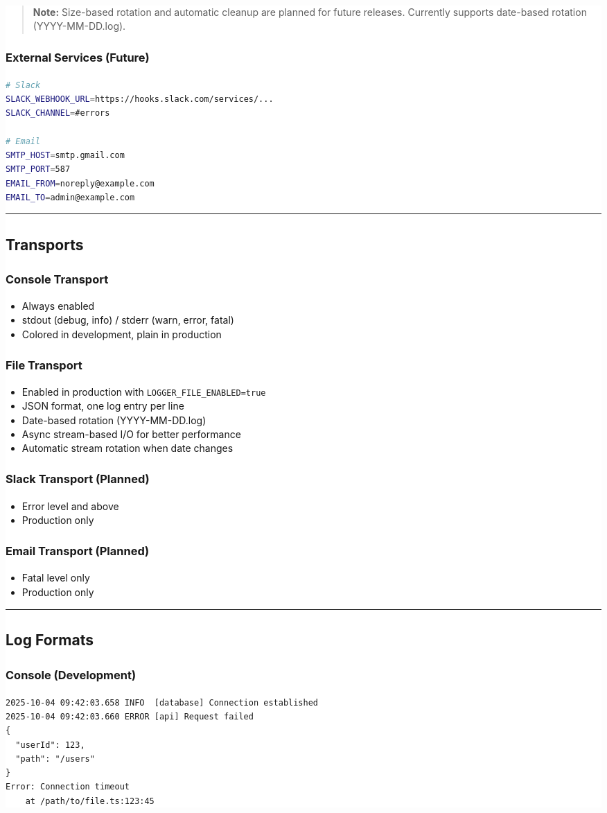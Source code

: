 > **Note:** Size-based rotation and automatic cleanup are planned for future releases. Currently supports date-based rotation (YYYY-MM-DD.log).

### External Services (Future)

```bash
# Slack
SLACK_WEBHOOK_URL=https://hooks.slack.com/services/...
SLACK_CHANNEL=#errors

# Email
SMTP_HOST=smtp.gmail.com
SMTP_PORT=587
EMAIL_FROM=noreply@example.com
EMAIL_TO=admin@example.com
```

---

## Transports

### Console Transport

- Always enabled
- stdout (debug, info) / stderr (warn, error, fatal)
- Colored in development, plain in production

### File Transport

- Enabled in production with `LOGGER_FILE_ENABLED=true`
- JSON format, one log entry per line
- Date-based rotation (YYYY-MM-DD.log)
- Async stream-based I/O for better performance
- Automatic stream rotation when date changes

### Slack Transport (Planned)

- Error level and above
- Production only

### Email Transport (Planned)

- Fatal level only
- Production only

---

## Log Formats

### Console (Development)

```
2025-10-04 09:42:03.658 INFO  [database] Connection established
2025-10-04 09:42:03.660 ERROR [api] Request failed
{
  "userId": 123,
  "path": "/users"
}
Error: Connection timeout
    at /path/to/file.ts:123:45
```
